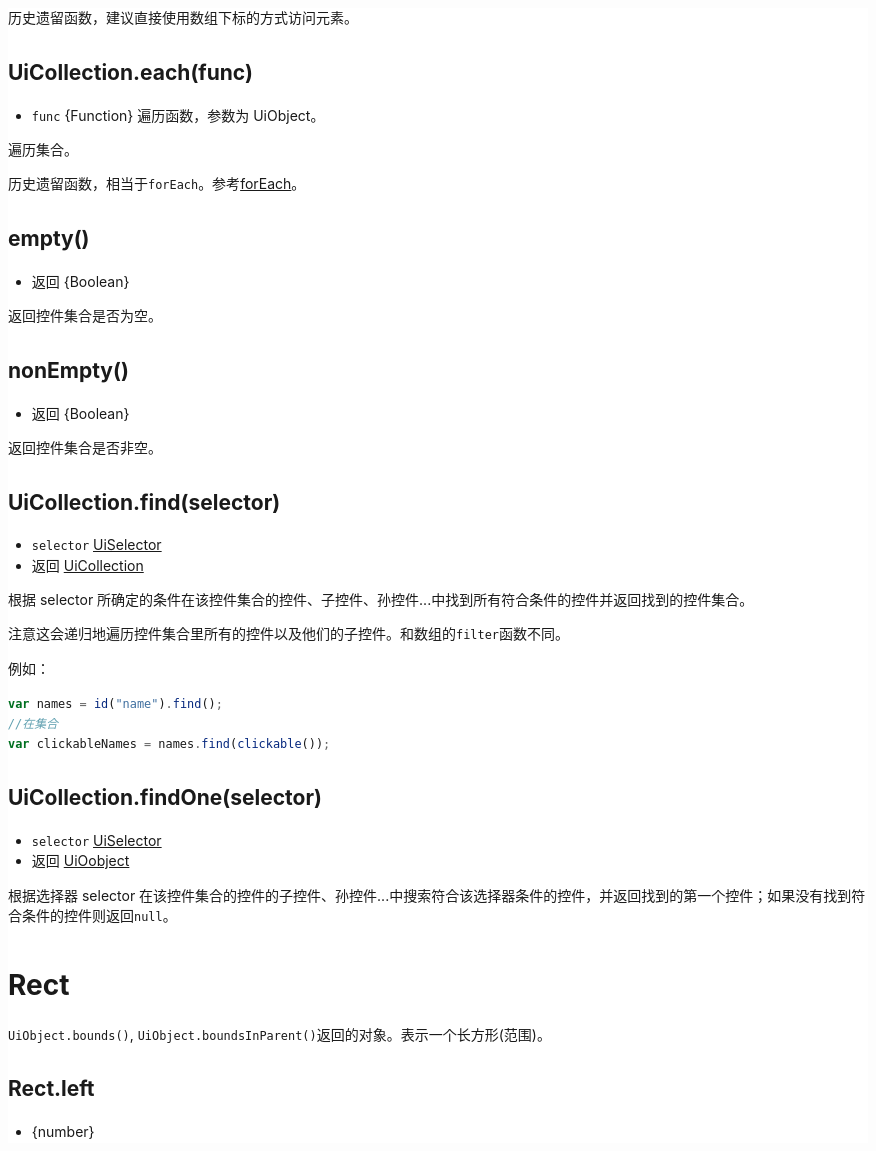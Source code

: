 历史遗留函数，建议直接使用数组下标的方式访问元素。

## UiCollection.each(func)

- `func` {Function} 遍历函数，参数为 UiObject。

遍历集合。

历史遗留函数，相当于`forEach`。参考[forEach](https://developer.mozilla.org/zh-CN/docs/Web/JavaScript/Reference/Global_Objects/Array/forEach)。

## empty()

- 返回 {Boolean}

返回控件集合是否为空。

## nonEmpty()

- 返回 {Boolean}

返回控件集合是否非空。

## UiCollection.find(selector)

- `selector` [UiSelector](#uiselector)
- 返回 [UiCollection](#uicollection)

根据 selector 所确定的条件在该控件集合的控件、子控件、孙控件...中找到所有符合条件的控件并返回找到的控件集合。

注意这会递归地遍历控件集合里所有的控件以及他们的子控件。和数组的`filter`函数不同。

例如：

```js
var names = id("name").find();
//在集合
var clickableNames = names.find(clickable());
```

## UiCollection.findOne(selector)

- `selector` [UiSelector](#uiselector)
- 返回 [UiOobject](#uiobject)

根据选择器 selector 在该控件集合的控件的子控件、孙控件...中搜索符合该选择器条件的控件，并返回找到的第一个控件；如果没有找到符合条件的控件则返回`null`。

# Rect

`UiObject.bounds()`, `UiObject.boundsInParent()`返回的对象。表示一个长方形(范围)。

## Rect.left

- {number}
